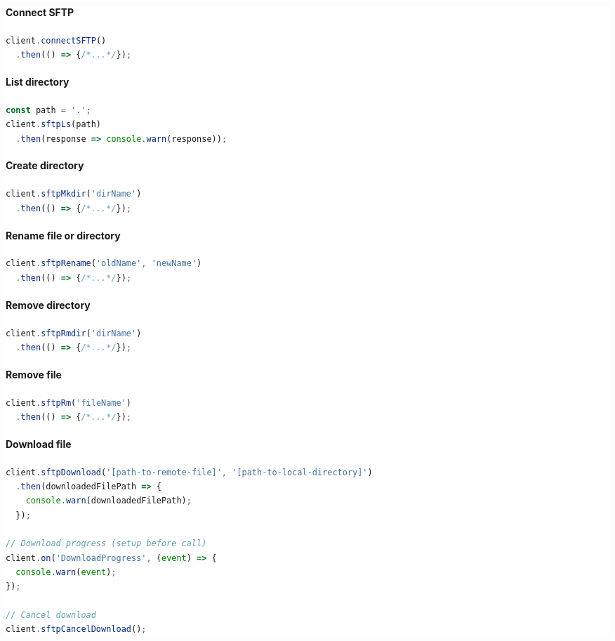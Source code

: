 #### Connect SFTP

```javascript
client.connectSFTP()
  .then(() => {/*...*/});
```

#### List directory

```javascript
const path = '.';
client.sftpLs(path)
  .then(response => console.warn(response));
```

#### Create directory

```javascript
client.sftpMkdir('dirName')
  .then(() => {/*...*/});
```

#### Rename file or directory

```javascript
client.sftpRename('oldName', 'newName')
  .then(() => {/*...*/});
```

#### Remove directory

```javascript
client.sftpRmdir('dirName')
  .then(() => {/*...*/});
```

#### Remove file

```javascript
client.sftpRm('fileName')
  .then(() => {/*...*/});
```

#### Download file

```javascript
client.sftpDownload('[path-to-remote-file]', '[path-to-local-directory]')
  .then(downloadedFilePath => {
    console.warn(downloadedFilePath);
  });

// Download progress (setup before call)
client.on('DownloadProgress', (event) => {
  console.warn(event);
});

// Cancel download
client.sftpCancelDownload();
```
